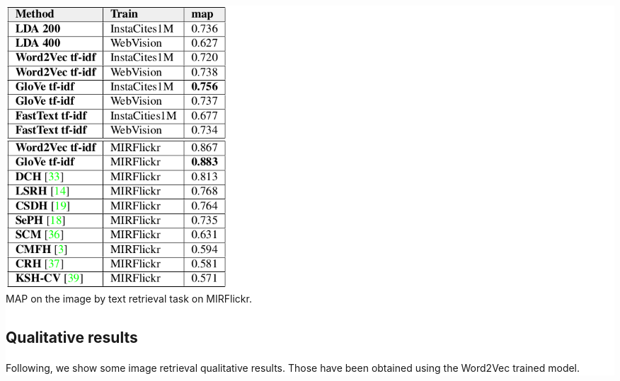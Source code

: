 <div class="imgcap">
<img src="/assets/LearningToLearnFromWebData/map_MIRFlickr.png" height="400">
	<div class="thecap">
	 MAP on the image by text retrieval task on MIRFlickr.
	</div>
</div>

## Qualitative results

Following, we show some image retrieval qualitative results. Those have been obtained using the Word2Vec trained model.

<div class="imgcap">